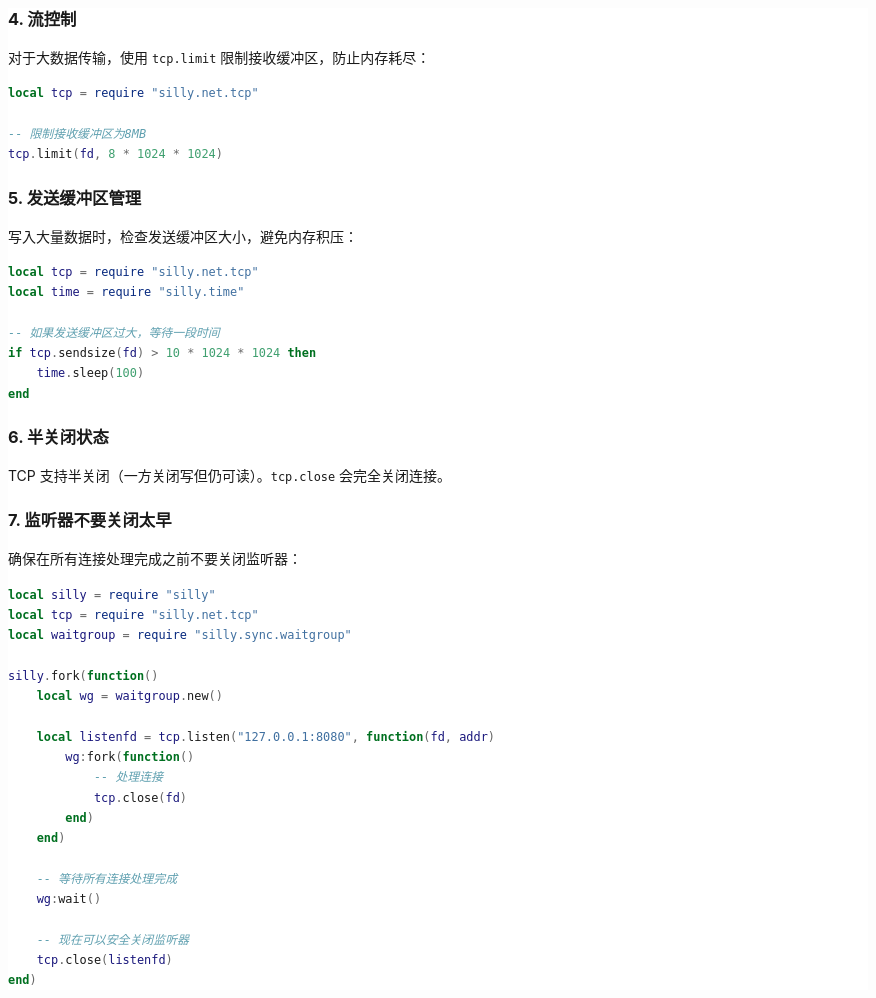 ### 4. 流控制

对于大数据传输，使用 `tcp.limit` 限制接收缓冲区，防止内存耗尽：

```lua validate
local tcp = require "silly.net.tcp"

-- 限制接收缓冲区为8MB
tcp.limit(fd, 8 * 1024 * 1024)
```

### 5. 发送缓冲区管理

写入大量数据时，检查发送缓冲区大小，避免内存积压：

```lua validate
local tcp = require "silly.net.tcp"
local time = require "silly.time"

-- 如果发送缓冲区过大，等待一段时间
if tcp.sendsize(fd) > 10 * 1024 * 1024 then
    time.sleep(100)
end
```

### 6. 半关闭状态

TCP 支持半关闭（一方关闭写但仍可读）。`tcp.close` 会完全关闭连接。

### 7. 监听器不要关闭太早

确保在所有连接处理完成之前不要关闭监听器：

```lua validate
local silly = require "silly"
local tcp = require "silly.net.tcp"
local waitgroup = require "silly.sync.waitgroup"

silly.fork(function()
    local wg = waitgroup.new()

    local listenfd = tcp.listen("127.0.0.1:8080", function(fd, addr)
        wg:fork(function()
            -- 处理连接
            tcp.close(fd)
        end)
    end)

    -- 等待所有连接处理完成
    wg:wait()

    -- 现在可以安全关闭监听器
    tcp.close(listenfd)
end)
```
